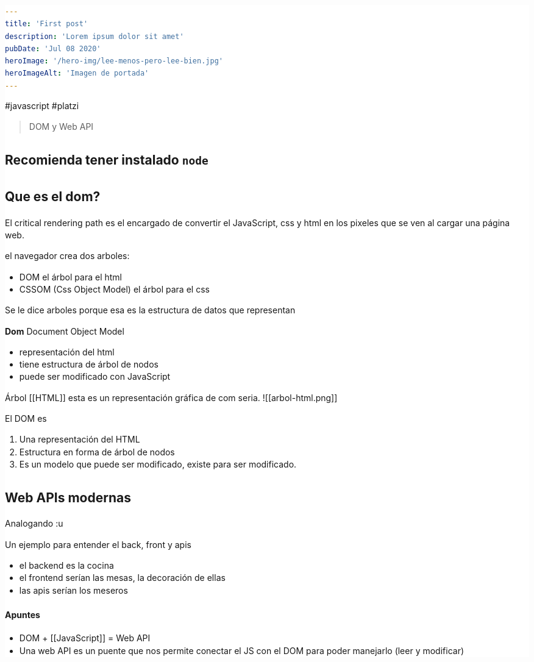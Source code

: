 ```yaml
---
title: 'First post'
description: 'Lorem ipsum dolor sit amet'
pubDate: 'Jul 08 2020'
heroImage: '/hero-img/lee-menos-pero-lee-bien.jpg'
heroImageAlt: 'Imagen de portada'
---
```



#javascript #platzi 

> DOM y Web API
## Recomienda tener instalado `node`  

## Que es el dom?
El critical rendering path es el encargado de convertir el JavaScript, css y html en los pixeles que se ven al cargar una página web.

el navegador crea dos arboles:
* DOM el árbol para el html
* CSSOM (Css Object Model) el árbol para el css

Se le dice arboles porque esa es la estructura de datos que representan

**Dom** Document Object Model
- representación del html
- tiene estructura de árbol de nodos
- puede ser modificado con JavaScript

Árbol [[HTML]] esta es un representación gráfica de com seria.
![[arbol-html.png]]

El DOM es 
1. Una representación del HTML
2. Estructura en forma de árbol de nodos
3. Es un modelo que puede ser modificado, existe para ser modificado. 


## Web APIs modernas

Analogando :u

Un ejemplo para entender el back, front y apis

- el backend es la cocina
- el frontend serían las mesas, la decoración de ellas
- las apis serían los meseros

#### Apuntes

- DOM + [[JavaScript]] = Web API
- Una web API es un puente que nos permite conectar el JS con el DOM para poder manejarlo (leer y modificar)
